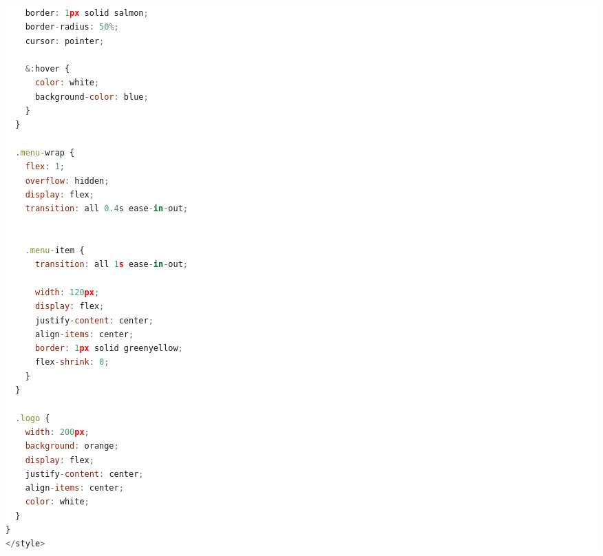 ```js
    border: 1px solid salmon;
    border-radius: 50%;
    cursor: pointer;

    &:hover {
      color: white;
      background-color: blue;
    }
  }

  .menu-wrap {
    flex: 1;
    overflow: hidden;
    display: flex;
    transition: all 0.4s ease-in-out;


    .menu-item {
      transition: all 1s ease-in-out;

      width: 120px;
      display: flex;
      justify-content: center;
      align-items: center;
      border: 1px solid greenyellow;
      flex-shrink: 0;
    }
  }

  .logo {
    width: 200px;
    background: orange;
    display: flex;
    justify-content: center;
    align-items: center;
    color: white;
  }
}
</style>


```


